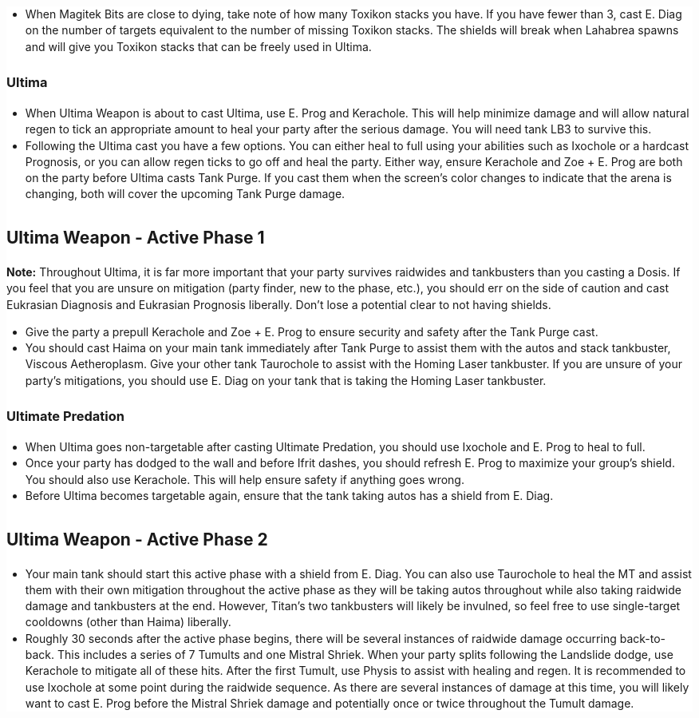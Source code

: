 - When Magitek Bits are close to dying, take note of how many Toxikon stacks you have. If you have fewer than 3, cast E. Diag on the number of targets equivalent to the number of missing Toxikon stacks. The shields will break when Lahabrea spawns and will give you Toxikon stacks that can be freely used in Ultima.

### Ultima

- When Ultima Weapon is about to cast Ultima, use E. Prog and Kerachole. This will help minimize damage and will allow natural regen to tick an appropriate amount to heal your party after the serious damage. You will need tank LB3 to survive this.
- Following the Ultima cast you have a few options. You can either heal to full using your abilities such as Ixochole or a hardcast Prognosis, or you can allow regen ticks to go off and heal the party. Either way, ensure Kerachole and Zoe + E. Prog are both on the party before Ultima casts Tank Purge. If you cast them when the screen’s color changes to indicate that the arena is changing, both will cover the upcoming Tank Purge damage.

## Ultima Weapon - Active Phase 1

**Note:** Throughout Ultima, it is far more important that your party survives raidwides and tankbusters than you casting a Dosis. If you feel that you are unsure on mitigation (party finder, new to the phase, etc.), you should err on the side of caution and cast Eukrasian Diagnosis and Eukrasian Prognosis liberally. Don’t lose a potential clear to not having shields.

- Give the party a prepull Kerachole and Zoe + E. Prog to ensure security and safety after the Tank Purge cast.
- You should cast Haima on your main tank immediately after Tank Purge to assist them with the autos and stack tankbuster, Viscous Aetheroplasm. Give your other tank Taurochole to assist with the Homing Laser tankbuster. If you are unsure of your party’s mitigations, you should use E. Diag on your tank that is taking the Homing Laser tankbuster.

### Ultimate Predation

- When Ultima goes non-targetable after casting Ultimate Predation, you should use Ixochole and E. Prog to heal to full.
- Once your party has dodged to the wall and before Ifrit dashes, you should refresh E. Prog to maximize your group’s shield. You should also use Kerachole. This will help ensure safety if anything goes wrong.
- Before Ultima becomes targetable again, ensure that the tank taking autos has a shield from E. Diag.

## Ultima Weapon - Active Phase 2

- Your main tank should start this active phase with a shield from E. Diag. You can also use Taurochole to heal the MT and assist them with their own mitigation throughout the active phase as they will be taking autos throughout while also taking raidwide damage and tankbusters at the end. However, Titan’s two tankbusters will likely be invulned, so feel free to use single-target cooldowns (other than Haima) liberally.
- Roughly 30 seconds after the active phase begins, there will be several instances of raidwide damage occurring back-to-back. This includes a series of 7 Tumults and one Mistral Shriek. When your party splits following the Landslide dodge, use Kerachole to mitigate all of these hits. After the first Tumult, use Physis to assist with healing and regen. It is recommended to use Ixochole at some point during the raidwide sequence. As there are several instances of damage at this time, you will likely want to cast E. Prog before the Mistral Shriek damage and potentially once or twice throughout the Tumult damage.
